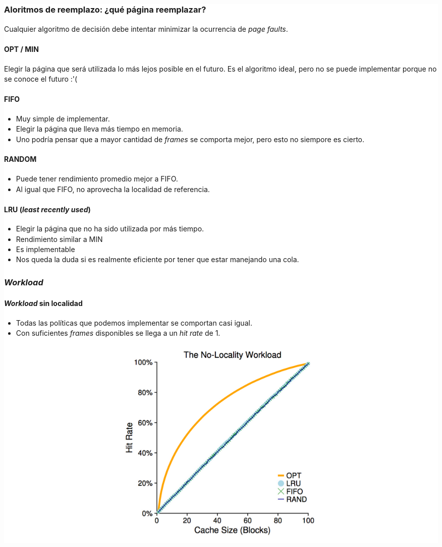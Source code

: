 ### Aloritmos de reemplazo: ¿qué página reemplazar?
Cualquier algoritmo de decisión debe intentar minimizar la ocurrencia de _page faults_.

#### OPT / MIN
Elegir la página que será utilizada lo más lejos posible en el futuro. Es el algoritmo ideal, pero no se puede implementar porque no se conoce el futuro :'(

#### FIFO
* Muy simple de implementar.
* Elegir la página que lleva más tiempo en memoria.
* Uno podría pensar que a mayor cantidad de _frames_ se comporta mejor, pero esto no siempore es cierto.

#### RANDOM
* Puede tener rendimiento promedio mejor a FIFO.
* Al igual que FIFO, no aprovecha la localidad de referencia.

#### LRU (_least recently used_)
* Elegir la página que no ha sido utilizada por más tiempo.
* Rendimiento similar a MIN
* Es implementable
* Nos queda la duda si es realmente eficiente por tener que estar manejando una cola.

### _Workload_
#### _Workload_ sin localidad
* Todas las políticas que podemos implementar se comportan casi igual.
* Con suficientes _frames_ disponibles se llega a un _hit rate_ de 1.

<p align="center">
    <img src="assets/memoria/non-local-workload.png" />
</p>
